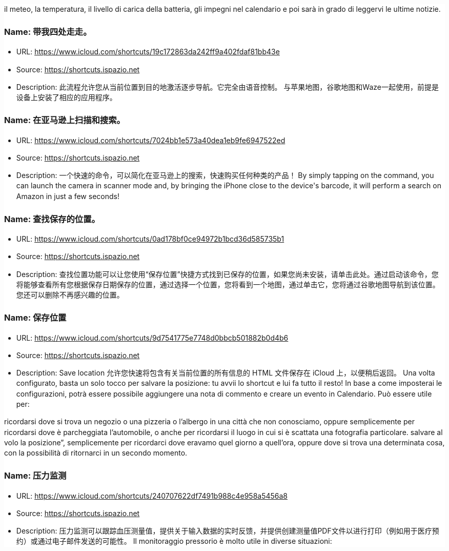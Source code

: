 il meteo, la temperatura, il livello di carica della batteria, gli impegni nel calendario e poi sarà in grado di leggervi le ultime notizie.

### Name: 带我四处走走。

- URL: https://www.icloud.com/shortcuts/19c172863da242ff9a402fdaf81bb43e

- Source: https://shortcuts.ispazio.net

- Description: 此流程允许您从当前位置到目的地激活逐步导航。它完全由语音控制。 与苹果地图，谷歌地图和Waze一起使用，前提是设备上安装了相应的应用程序。

### Name: 在亚马逊上扫描和搜索。

- URL: https://www.icloud.com/shortcuts/7024bb1e573a40dea1eb9fe6947522ed

- Source: https://shortcuts.ispazio.net

- Description: 一个快速的命令，可以简化在亚马逊上的搜索，快速购买任何种类的产品！
By simply tapping on the command, you can launch the camera in scanner mode and, by bringing the iPhone close to the device's barcode, it will perform a search on Amazon in just a few seconds!

### Name: 查找保存的位置。

- URL: https://www.icloud.com/shortcuts/0ad178bf0ce94972b1bcd36d585735b1

- Source: https://shortcuts.ispazio.net

- Description: 查找位置功能可以让您使用“保存位置”快捷方式找到已保存的位置，如果您尚未安装，请单击此处。通过启动该命令，您将能够查看所有您根据保存日期保存的位置，通过选择一个位置，您将看到一个地图，通过单击它，您将通过谷歌地图导航到该位置。您还可以删除不再感兴趣的位置。

### Name: 保存位置

- URL: https://www.icloud.com/shortcuts/9d7541775e7748d0bbcb501882b0d4b6

- Source: https://shortcuts.ispazio.net

- Description: Save location 允许您快速将包含有关当前位置的所有信息的 HTML 文件保存在 iCloud 上，以便稍后返回。
Una volta configurato, basta un solo tocco per salvare la posizione: tu avvii lo shortcut e lui fa tutto il resto!
In base a come imposterai le configurazioni, potrà essere possibile aggiungere una nota di commento e creare un evento in Calendario.
Può essere utile per:

ricordarsi dove si trova un negozio o una pizzeria o l’albergo in una città che non conosciamo,
oppure semplicemente per ricordarsi dove è parcheggiata l’automobile,
o anche per ricordarsi il luogo in cui si è scattata una fotografia particolare.
salvare al volo la posizione”, semplicemente per ricordarci dove eravamo quel giorno a quell’ora,
oppure dove si trova una determinata cosa, con la possibilità di ritornarci in un secondo momento.

### Name: 压力监测

- URL: https://www.icloud.com/shortcuts/240707622df7491b988c4e958a5456a8

- Source: https://shortcuts.ispazio.net

- Description: 压力监测可以跟踪血压测量值，提供关于输入数据的实时反馈，并提供创建测量值PDF文件以进行打印（例如用于医疗预约）或通过电子邮件发送的可能性。
Il monitoraggio pressorio è molto utile in diverse situazioni:
